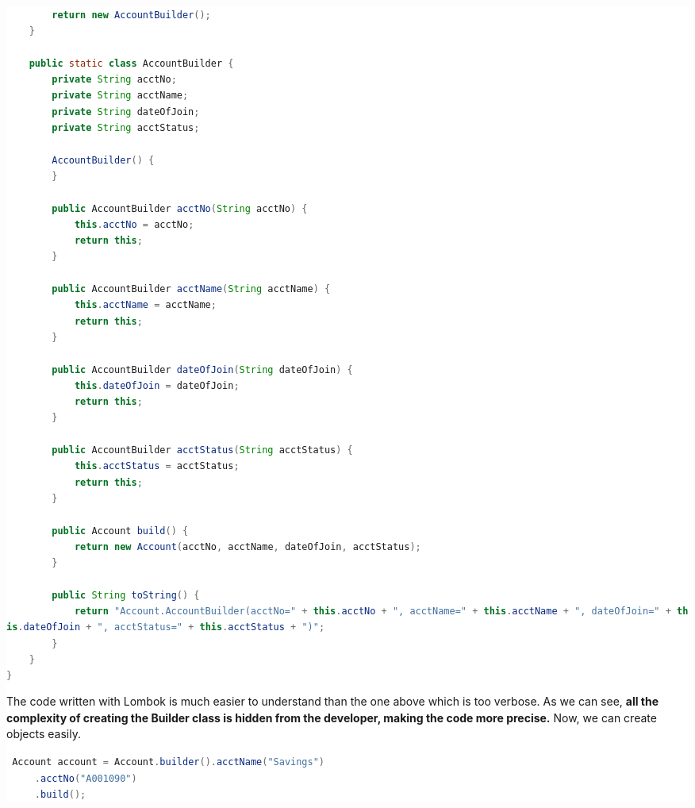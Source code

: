 ```java
        return new AccountBuilder();
    }

    public static class AccountBuilder {
        private String acctNo;
        private String acctName;
        private String dateOfJoin;
        private String acctStatus;

        AccountBuilder() {
        }

        public AccountBuilder acctNo(String acctNo) {
            this.acctNo = acctNo;
            return this;
        }

        public AccountBuilder acctName(String acctName) {
            this.acctName = acctName;
            return this;
        }

        public AccountBuilder dateOfJoin(String dateOfJoin) {
            this.dateOfJoin = dateOfJoin;
            return this;
        }

        public AccountBuilder acctStatus(String acctStatus) {
            this.acctStatus = acctStatus;
            return this;
        }

        public Account build() {
            return new Account(acctNo, acctName, dateOfJoin, acctStatus);
        }

        public String toString() {
            return "Account.AccountBuilder(acctNo=" + this.acctNo + ", acctName=" + this.acctName + ", dateOfJoin=" + this.dateOfJoin + ", acctStatus=" + this.acctStatus + ")";
        }
    }
}
```
The code written with Lombok is much easier to understand than the one above which is too verbose. 
As we can see, **all the complexity of creating the Builder class is hidden from the developer, making the code more precise.**
Now, we can create objects easily.
```java
 Account account = Account.builder().acctName("Savings")
     .acctNo("A001090")
     .build();
```

